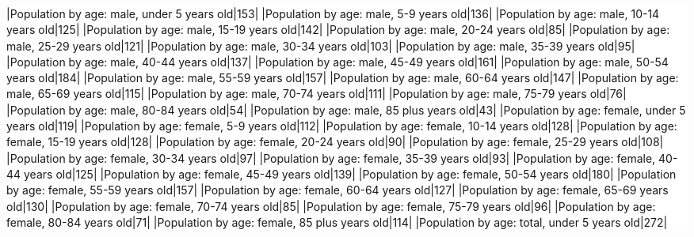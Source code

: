|Population by age: male, under 5 years old|153|
|Population by age: male, 5-9 years old|136|
|Population by age: male, 10-14 years old|125|
|Population by age: male, 15-19 years old|142|
|Population by age: male, 20-24 years old|85|
|Population by age: male, 25-29 years old|121|
|Population by age: male, 30-34 years old|103|
|Population by age: male, 35-39 years old|95|
|Population by age: male, 40-44 years old|137|
|Population by age: male, 45-49 years old|161|
|Population by age: male, 50-54 years old|184|
|Population by age: male, 55-59 years old|157|
|Population by age: male, 60-64 years old|147|
|Population by age: male, 65-69 years old|115|
|Population by age: male, 70-74 years old|111|
|Population by age: male, 75-79 years old|76|
|Population by age: male, 80-84 years old|54|
|Population by age: male, 85 plus years old|43|
|Population by age: female, under 5 years old|119|
|Population by age: female, 5-9 years old|112|
|Population by age: female, 10-14 years old|128|
|Population by age: female, 15-19 years old|128|
|Population by age: female, 20-24 years old|90|
|Population by age: female, 25-29 years old|108|
|Population by age: female, 30-34 years old|97|
|Population by age: female, 35-39 years old|93|
|Population by age: female, 40-44 years old|125|
|Population by age: female, 45-49 years old|139|
|Population by age: female, 50-54 years old|180|
|Population by age: female, 55-59 years old|157|
|Population by age: female, 60-64 years old|127|
|Population by age: female, 65-69 years old|130|
|Population by age: female, 70-74 years old|85|
|Population by age: female, 75-79 years old|96|
|Population by age: female, 80-84 years old|71|
|Population by age: female, 85 plus years old|114|
|Population by age: total, under 5 years old|272|
